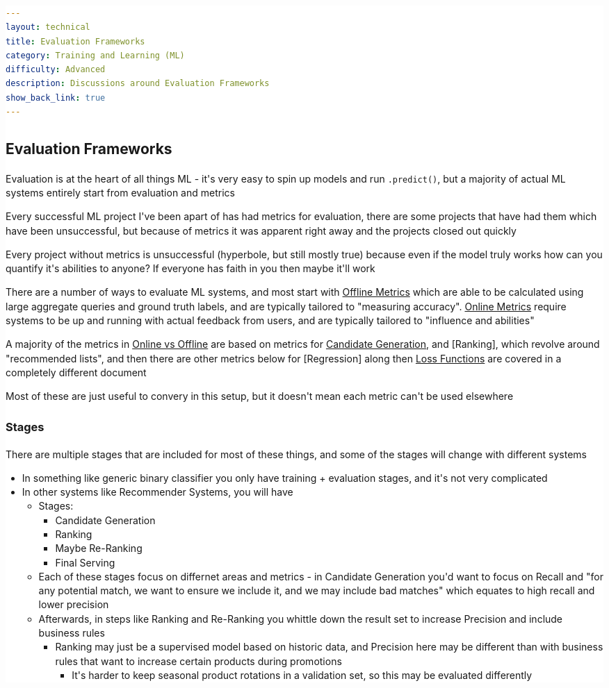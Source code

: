 ```yaml
---
layout: technical
title: Evaluation Frameworks
category: Training and Learning (ML)
difficulty: Advanced
description: Discussions around Evaluation Frameworks
show_back_link: true
---
```


## Evaluation Frameworks
Evaluation is at the heart of all things ML - it's very easy to spin up models and run `.predict()`, but a majority of actual ML systems entirely start from evaluation and metrics

Every successful ML project I've been apart of has had metrics for evaluation, there are some projects that have had them which have been unsuccessful, but because of metrics it was apparent right away and the projects closed out quickly

Every project without metrics is unsuccessful (hyperbole, but still mostly true) because even if the model truly works how can you quantify it's abilities to anyone? If everyone has faith in you then maybe it'll work

There are a number of ways to evaluate ML systems, and most start with [Offline Metrics](#offline-metrics) which are able to be calculated using large aggregate queries and ground truth labels, and are typically tailored to "measuring accuracy". [Online Metrics](#online-metrics) require systems to be up and running with actual feedback from users, and are typically tailored to "influence and abilities"

A majority of the metrics in [Online vs Offline](#online-vs-offline) are based on metrics for [Candidate Generation](#candidate-generation), and [Ranking], which revolve around "recommended lists", and then there are other metrics below for [Regression] along then [Loss Functions](/docs/training_and_learning/LOSS_FUNCTIONS.md) are covered in a completely different document

Most of these are just useful to convery in this setup, but it doesn't mean each metric can't be used elsewhere

### Stages
There are multiple stages that are included for most of these things, and some of the stages will change with different systems

- In something like generic binary classifier you only have training + evaluation stages, and it's not very complicated
- In other systems like Recommender Systems, you will have
    - Stages:
        - Candidate Generation
        - Ranking
        - Maybe Re-Ranking
        - Final Serving
    - Each of these stages focus on differnet areas and metrics - in Candidate Generation you'd want to focus on Recall and "for any potential match, we want to ensure we include it, and we may include bad matches" which equates to high recall and lower precision
    - Afterwards, in steps like Ranking and Re-Ranking you whittle down the result set to increase Precision and include business rules
        - Ranking may just be a supervised model based on historic data, and Precision here may be different than with business rules that want to increase certain products during promotions
            - It's harder to keep seasonal product rotations in a validation set, so this may be evaluated differently
